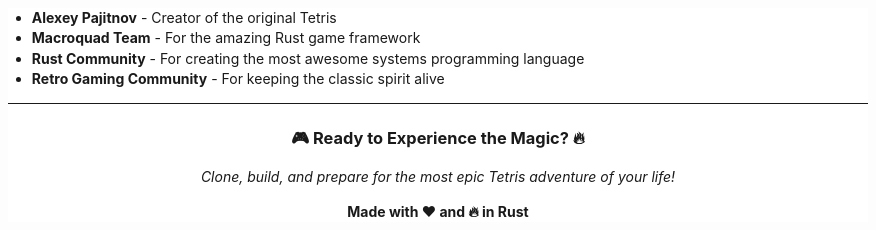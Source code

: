 - **Alexey Pajitnov** - Creator of the original Tetris
- **Macroquad Team** - For the amazing Rust game framework
- **Rust Community** - For creating the most awesome systems programming language
- **Retro Gaming Community** - For keeping the classic spirit alive

---

<div align="center">

### 🎮 **Ready to Experience the Magic?** 🔥

*Clone, build, and prepare for the most epic Tetris adventure of your life!*

**Made with ❤️ and 🔥 in Rust**

</div>
